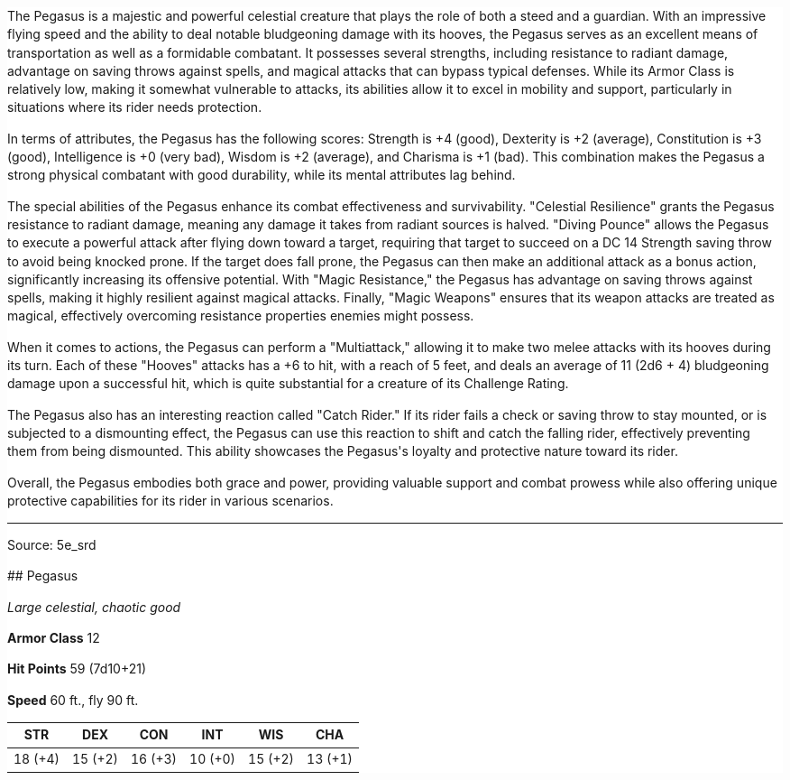 The Pegasus is a majestic and powerful celestial creature that plays the role of both a steed and a guardian. With an impressive flying speed and the ability to deal notable bludgeoning damage with its hooves, the Pegasus serves as an excellent means of transportation as well as a formidable combatant. It possesses several strengths, including resistance to radiant damage, advantage on saving throws against spells, and magical attacks that can bypass typical defenses. While its Armor Class is relatively low, making it somewhat vulnerable to attacks, its abilities allow it to excel in mobility and support, particularly in situations where its rider needs protection.

In terms of attributes, the Pegasus has the following scores: Strength is +4 (good), Dexterity is +2 (average), Constitution is +3 (good), Intelligence is +0 (very bad), Wisdom is +2 (average), and Charisma is +1 (bad). This combination makes the Pegasus a strong physical combatant with good durability, while its mental attributes lag behind.

The special abilities of the Pegasus enhance its combat effectiveness and survivability. "Celestial Resilience" grants the Pegasus resistance to radiant damage, meaning any damage it takes from radiant sources is halved. "Diving Pounce" allows the Pegasus to execute a powerful attack after flying down toward a target, requiring that target to succeed on a DC 14 Strength saving throw to avoid being knocked prone. If the target does fall prone, the Pegasus can then make an additional attack as a bonus action, significantly increasing its offensive potential. With "Magic Resistance," the Pegasus has advantage on saving throws against spells, making it highly resilient against magical attacks. Finally, "Magic Weapons" ensures that its weapon attacks are treated as magical, effectively overcoming resistance properties enemies might possess.

When it comes to actions, the Pegasus can perform a "Multiattack," allowing it to make two melee attacks with its hooves during its turn. Each of these "Hooves" attacks has a +6 to hit, with a reach of 5 feet, and deals an average of 11 (2d6 + 4) bludgeoning damage upon a successful hit, which is quite substantial for a creature of its Challenge Rating.

The Pegasus also has an interesting reaction called "Catch Rider." If its rider fails a check or saving throw to stay mounted, or is subjected to a dismounting effect, the Pegasus can use this reaction to shift and catch the falling rider, effectively preventing them from being dismounted. This ability showcases the Pegasus's loyalty and protective nature toward its rider.

Overall, the Pegasus embodies both grace and power, providing valuable support and combat prowess while also offering unique protective capabilities for its rider in various scenarios.</detail>



---

Source: 5e_srd

<statblock>
## Pegasus

*Large celestial, chaotic good*

**Armor Class** 12

**Hit Points** 59 (7d10+21)

**Speed** 60 ft., fly 90 ft.

| STR     | DEX     | CON     | INT     | WIS     | CHA     |
|---------|---------|---------|---------|---------|---------|
| 18 (+4) | 15 (+2) | 16 (+3) | 10 (+0) | 15 (+2) | 13 (+1) |
